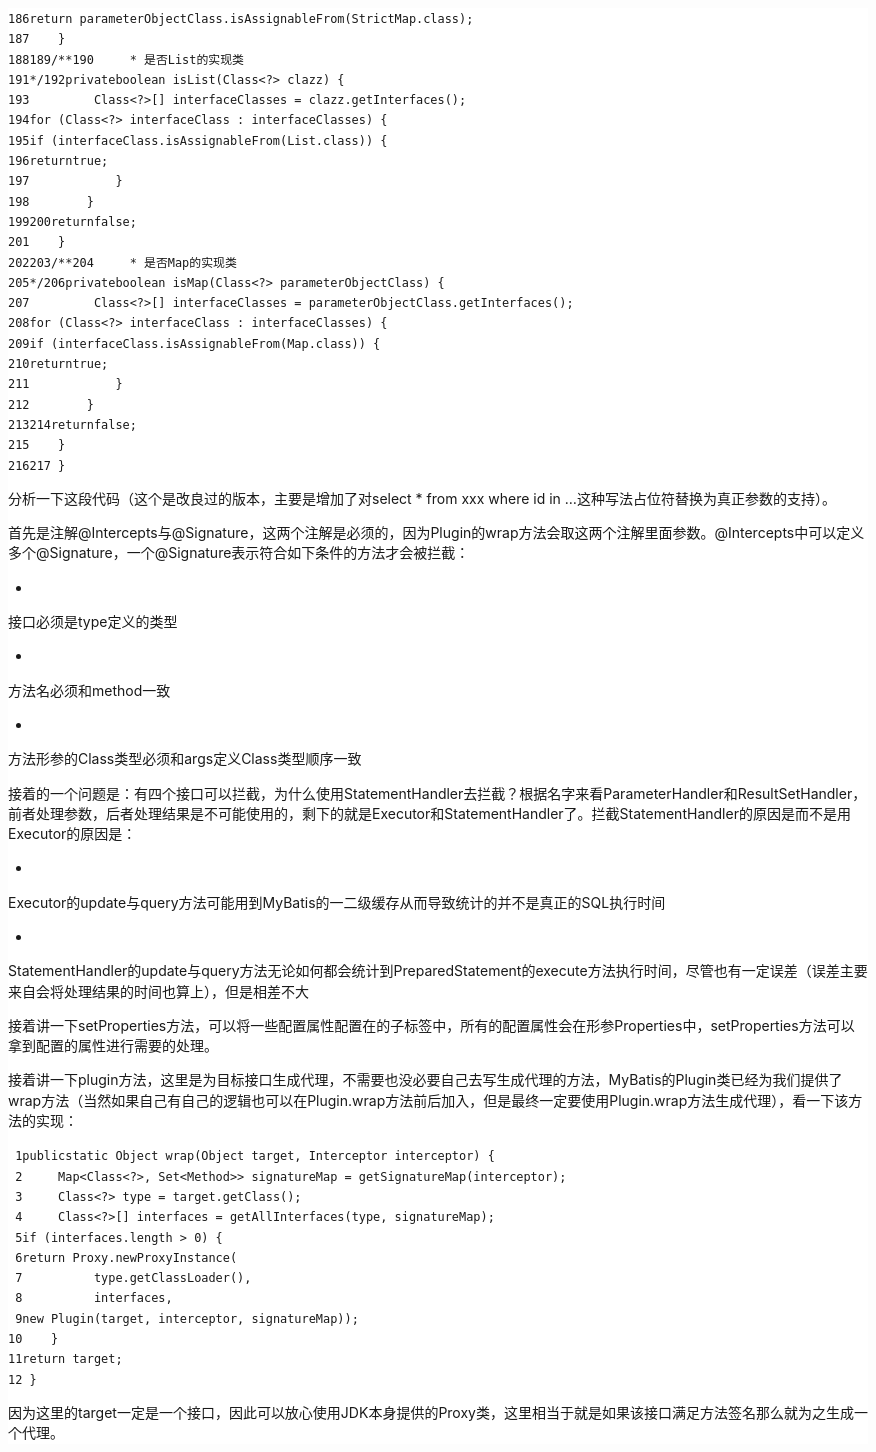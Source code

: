     186return parameterObjectClass.isAssignableFrom(StrictMap.class);
    187    }
    188189/**190     * 是否List的实现类
    191*/192privateboolean isList(Class<?> clazz) {
    193         Class<?>[] interfaceClasses = clazz.getInterfaces();
    194for (Class<?> interfaceClass : interfaceClasses) {
    195if (interfaceClass.isAssignableFrom(List.class)) {
    196returntrue;
    197            }
    198        }
    199200returnfalse;
    201    }
    202203/**204     * 是否Map的实现类
    205*/206privateboolean isMap(Class<?> parameterObjectClass) {
    207         Class<?>[] interfaceClasses = parameterObjectClass.getInterfaces();
    208for (Class<?> interfaceClass : interfaceClasses) {
    209if (interfaceClass.isAssignableFrom(Map.class)) {
    210returntrue;
    211            }
    212        }
    213214returnfalse;
    215    }
    216217 }

分析一下这段代码（这个是改良过的版本，主要是增加了对select * from xxx where id in <foreach collection=”list”>…</foreach>这种写法占位符替换为真正参数的支持）。

首先是注解@Intercepts与@Signature，这两个注解是必须的，因为Plugin的wrap方法会取这两个注解里面参数。@Intercepts中可以定义多个@Signature，一个@Signature表示符合如下条件的方法才会被拦截：

- 
接口必须是type定义的类型

- 
方法名必须和method一致

- 
方法形参的Class类型必须和args定义Class类型顺序一致

接着的一个问题是：有四个接口可以拦截，为什么使用StatementHandler去拦截？根据名字来看ParameterHandler和ResultSetHandler，前者处理参数，后者处理结果是不可能使用的，剩下的就是Executor和StatementHandler了。拦截StatementHandler的原因是而不是用Executor的原因是：

- 
Executor的update与query方法可能用到MyBatis的一二级缓存从而导致统计的并不是真正的SQL执行时间

- 
StatementHandler的update与query方法无论如何都会统计到PreparedStatement的execute方法执行时间，尽管也有一定误差（误差主要来自会将处理结果的时间也算上），但是相差不大

接着讲一下setProperties方法，可以将一些配置属性配置在<plugin></plugin>的子标签<property />中，所有的配置属性会在形参Properties中，setProperties方法可以拿到配置的属性进行需要的处理。

接着讲一下plugin方法，这里是为目标接口生成代理，不需要也没必要自己去写生成代理的方法，MyBatis的Plugin类已经为我们提供了wrap方法（当然如果自己有自己的逻辑也可以在Plugin.wrap方法前后加入，但是最终一定要使用Plugin.wrap方法生成代理），看一下该方法的实现：

     1publicstatic Object wrap(Object target, Interceptor interceptor) {
     2     Map<Class<?>, Set<Method>> signatureMap = getSignatureMap(interceptor);
     3     Class<?> type = target.getClass();
     4     Class<?>[] interfaces = getAllInterfaces(type, signatureMap);
     5if (interfaces.length > 0) {
     6return Proxy.newProxyInstance(
     7          type.getClassLoader(),
     8          interfaces,
     9new Plugin(target, interceptor, signatureMap));
    10    }
    11return target;
    12 }

因为这里的target一定是一个接口，因此可以放心使用JDK本身提供的Proxy类，这里相当于就是如果该接口满足方法签名那么就为之生成一个代理。